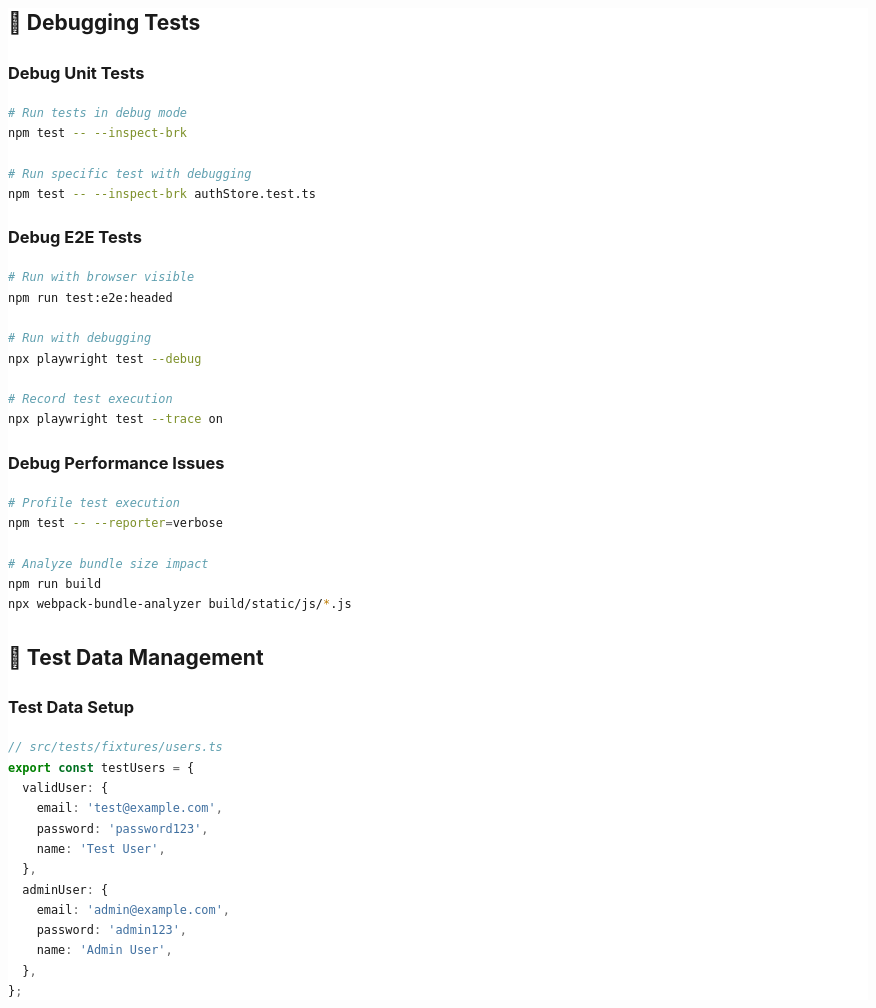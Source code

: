 ## 🐛 Debugging Tests

### Debug Unit Tests
```bash
# Run tests in debug mode
npm test -- --inspect-brk

# Run specific test with debugging
npm test -- --inspect-brk authStore.test.ts
```

### Debug E2E Tests
```bash
# Run with browser visible
npm run test:e2e:headed

# Run with debugging
npx playwright test --debug

# Record test execution
npx playwright test --trace on
```

### Debug Performance Issues
```bash
# Profile test execution
npm test -- --reporter=verbose

# Analyze bundle size impact
npm run build
npx webpack-bundle-analyzer build/static/js/*.js
```

## 📝 Test Data Management

### Test Data Setup
```typescript
// src/tests/fixtures/users.ts
export const testUsers = {
  validUser: {
    email: 'test@example.com',
    password: 'password123',
    name: 'Test User',
  },
  adminUser: {
    email: 'admin@example.com',
    password: 'admin123',
    name: 'Admin User',
  },
};
```
